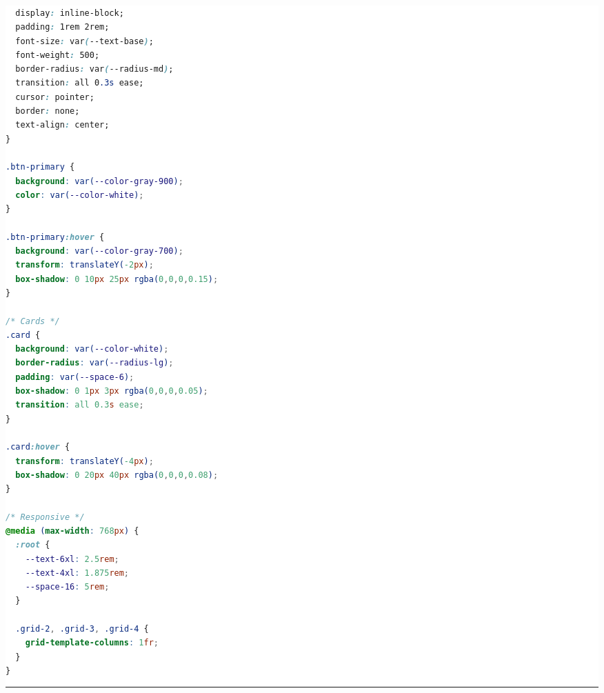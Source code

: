 ```css
  display: inline-block;
  padding: 1rem 2rem;
  font-size: var(--text-base);
  font-weight: 500;
  border-radius: var(--radius-md);
  transition: all 0.3s ease;
  cursor: pointer;
  border: none;
  text-align: center;
}

.btn-primary {
  background: var(--color-gray-900);
  color: var(--color-white);
}

.btn-primary:hover {
  background: var(--color-gray-700);
  transform: translateY(-2px);
  box-shadow: 0 10px 25px rgba(0,0,0,0.15);
}

/* Cards */
.card {
  background: var(--color-white);
  border-radius: var(--radius-lg);
  padding: var(--space-6);
  box-shadow: 0 1px 3px rgba(0,0,0,0.05);
  transition: all 0.3s ease;
}

.card:hover {
  transform: translateY(-4px);
  box-shadow: 0 20px 40px rgba(0,0,0,0.08);
}

/* Responsive */
@media (max-width: 768px) {
  :root {
    --text-6xl: 2.5rem;
    --text-4xl: 1.875rem;
    --space-16: 5rem;
  }
  
  .grid-2, .grid-3, .grid-4 {
    grid-template-columns: 1fr;
  }
}
```

---
